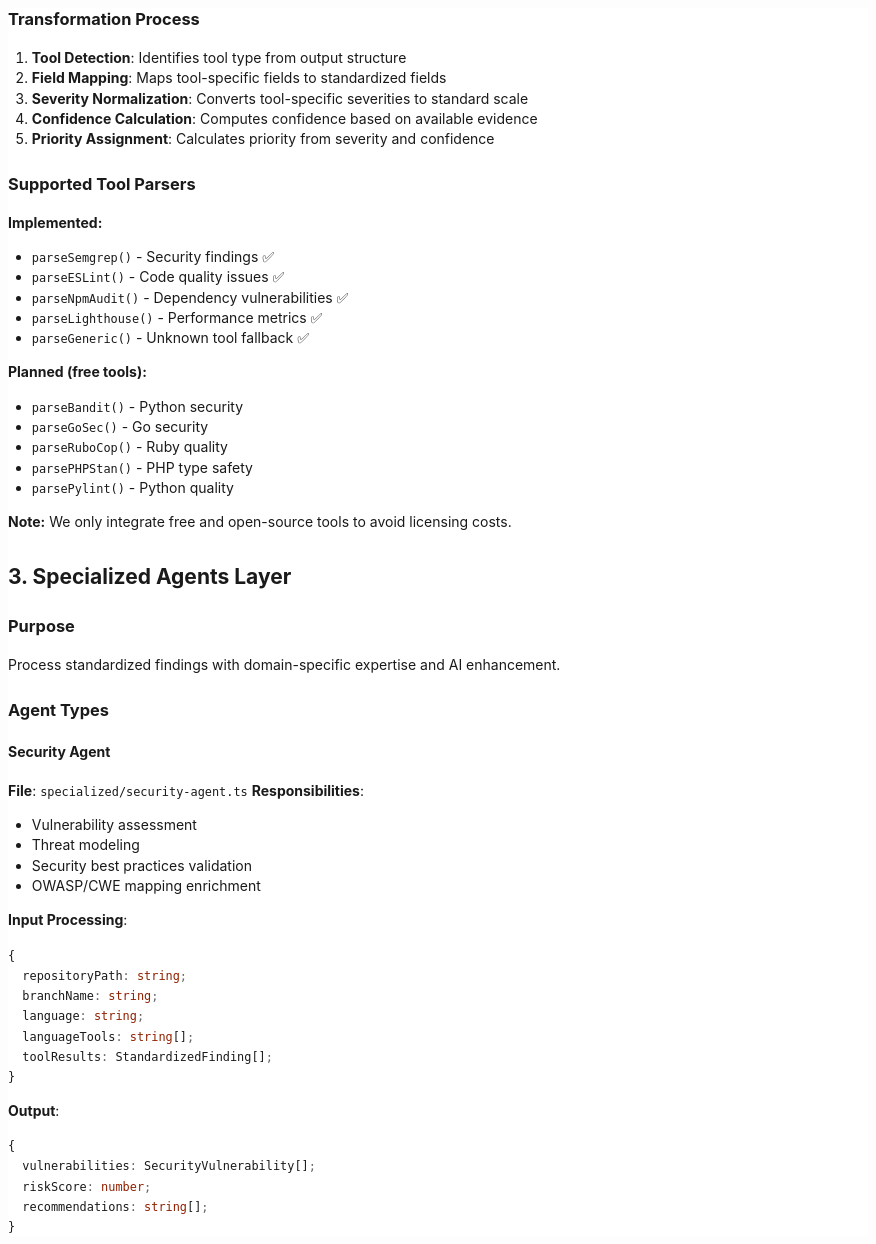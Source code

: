 ### Transformation Process
1. **Tool Detection**: Identifies tool type from output structure
2. **Field Mapping**: Maps tool-specific fields to standardized fields
3. **Severity Normalization**: Converts tool-specific severities to standard scale
4. **Confidence Calculation**: Computes confidence based on available evidence
5. **Priority Assignment**: Calculates priority from severity and confidence

### Supported Tool Parsers
**Implemented:**
- `parseSemgrep()` - Security findings ✅
- `parseESLint()` - Code quality issues ✅
- `parseNpmAudit()` - Dependency vulnerabilities ✅
- `parseLighthouse()` - Performance metrics ✅
- `parseGeneric()` - Unknown tool fallback ✅

**Planned (free tools):**
- `parseBandit()` - Python security
- `parseGoSec()` - Go security
- `parseRuboCop()` - Ruby quality
- `parsePHPStan()` - PHP type safety
- `parsePylint()` - Python quality

**Note:** We only integrate free and open-source tools to avoid licensing costs.

## 3. Specialized Agents Layer

### Purpose
Process standardized findings with domain-specific expertise and AI enhancement.

### Agent Types

#### Security Agent
**File**: `specialized/security-agent.ts`
**Responsibilities**:
- Vulnerability assessment
- Threat modeling
- Security best practices validation
- OWASP/CWE mapping enrichment

**Input Processing**:
```typescript
{
  repositoryPath: string;
  branchName: string;
  language: string;
  languageTools: string[];
  toolResults: StandardizedFinding[];
}
```

**Output**:
```typescript
{
  vulnerabilities: SecurityVulnerability[];
  riskScore: number;
  recommendations: string[];
}
```
